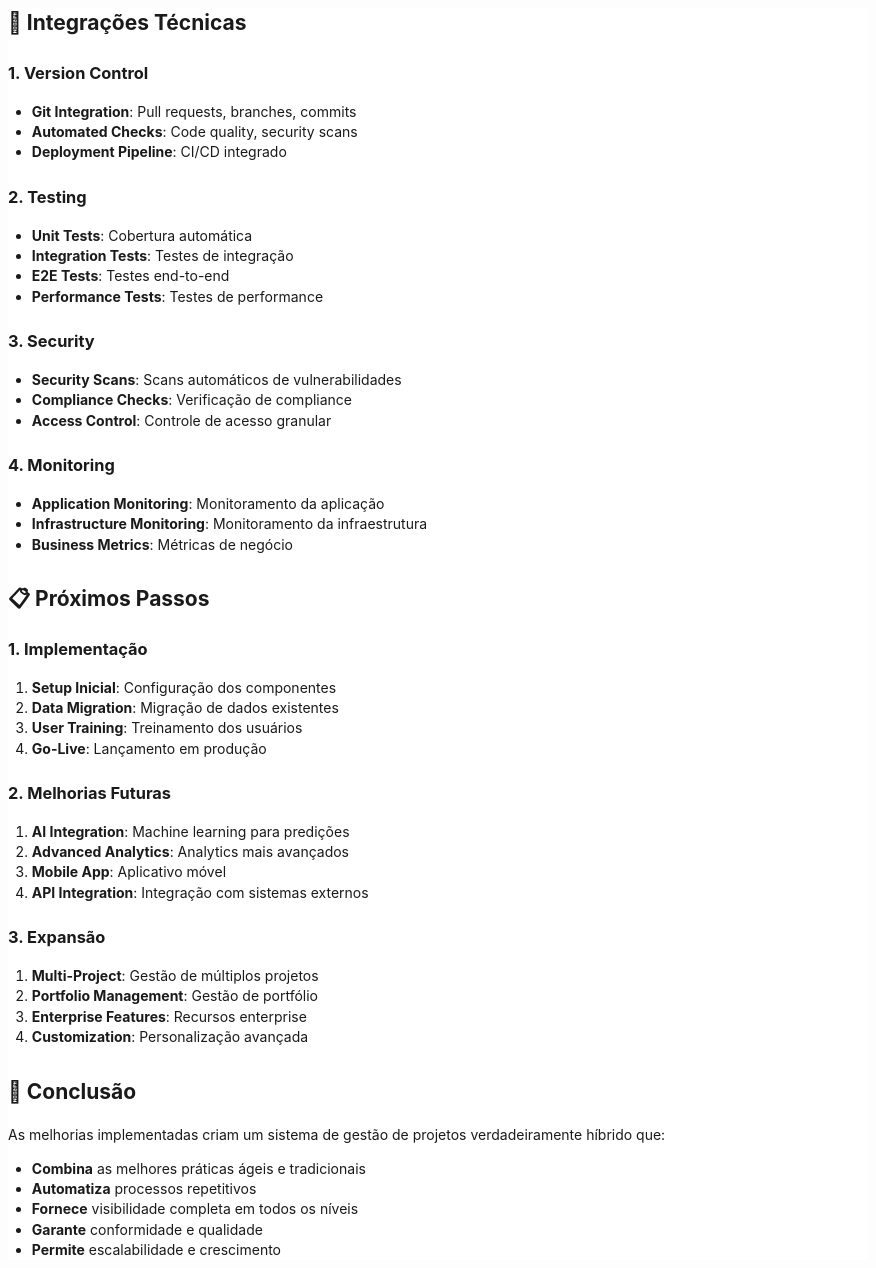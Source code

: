 ## 🔧 Integrações Técnicas

### 1. Version Control
- **Git Integration**: Pull requests, branches, commits
- **Automated Checks**: Code quality, security scans
- **Deployment Pipeline**: CI/CD integrado

### 2. Testing
- **Unit Tests**: Cobertura automática
- **Integration Tests**: Testes de integração
- **E2E Tests**: Testes end-to-end
- **Performance Tests**: Testes de performance

### 3. Security
- **Security Scans**: Scans automáticos de vulnerabilidades
- **Compliance Checks**: Verificação de compliance
- **Access Control**: Controle de acesso granular

### 4. Monitoring
- **Application Monitoring**: Monitoramento da aplicação
- **Infrastructure Monitoring**: Monitoramento da infraestrutura
- **Business Metrics**: Métricas de negócio

## 📋 Próximos Passos

### 1. Implementação
1. **Setup Inicial**: Configuração dos componentes
2. **Data Migration**: Migração de dados existentes
3. **User Training**: Treinamento dos usuários
4. **Go-Live**: Lançamento em produção

### 2. Melhorias Futuras
1. **AI Integration**: Machine learning para predições
2. **Advanced Analytics**: Analytics mais avançados
3. **Mobile App**: Aplicativo móvel
4. **API Integration**: Integração com sistemas externos

### 3. Expansão
1. **Multi-Project**: Gestão de múltiplos projetos
2. **Portfolio Management**: Gestão de portfólio
3. **Enterprise Features**: Recursos enterprise
4. **Customization**: Personalização avançada

## 🎉 Conclusão

As melhorias implementadas criam um sistema de gestão de projetos verdadeiramente híbrido que:

- **Combina** as melhores práticas ágeis e tradicionais
- **Automatiza** processos repetitivos
- **Fornece** visibilidade completa em todos os níveis
- **Garante** conformidade e qualidade
- **Permite** escalabilidade e crescimento
